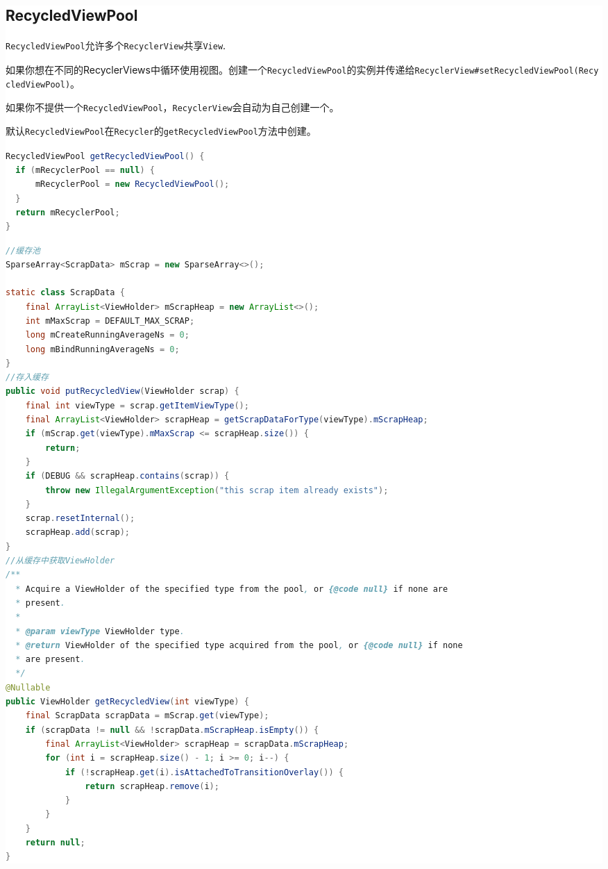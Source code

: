 
## RecycledViewPool

`RecycledViewPool`允许多个`RecyclerView`共享`View`.

如果你想在不同的RecyclerViews中循环使用视图。创建一个`RecycledViewPool`的实例并传递给`RecyclerView#setRecycledViewPool(RecycledViewPool)`。

如果你不提供一个`RecycledViewPool`，`RecyclerView`会自动为自己创建一个。

默认`RecycledViewPool`在`Recycler`的`getRecycledViewPool`方法中创建。

```java
RecycledViewPool getRecycledViewPool() {
  if (mRecyclerPool == null) {
      mRecyclerPool = new RecycledViewPool();
  }
  return mRecyclerPool;
}
```

```java
//缓存池
SparseArray<ScrapData> mScrap = new SparseArray<>();

static class ScrapData {
    final ArrayList<ViewHolder> mScrapHeap = new ArrayList<>();
    int mMaxScrap = DEFAULT_MAX_SCRAP;
    long mCreateRunningAverageNs = 0;
    long mBindRunningAverageNs = 0;
}
//存入缓存
public void putRecycledView(ViewHolder scrap) {
    final int viewType = scrap.getItemViewType();
    final ArrayList<ViewHolder> scrapHeap = getScrapDataForType(viewType).mScrapHeap;
    if (mScrap.get(viewType).mMaxScrap <= scrapHeap.size()) {
        return;
    }
    if (DEBUG && scrapHeap.contains(scrap)) {
        throw new IllegalArgumentException("this scrap item already exists");
    }
    scrap.resetInternal();
    scrapHeap.add(scrap);
}
//从缓存中获取ViewHolder
/**
  * Acquire a ViewHolder of the specified type from the pool, or {@code null} if none are
  * present.
  *
  * @param viewType ViewHolder type.
  * @return ViewHolder of the specified type acquired from the pool, or {@code null} if none
  * are present.
  */
@Nullable
public ViewHolder getRecycledView(int viewType) {
    final ScrapData scrapData = mScrap.get(viewType);
    if (scrapData != null && !scrapData.mScrapHeap.isEmpty()) {
        final ArrayList<ViewHolder> scrapHeap = scrapData.mScrapHeap;
        for (int i = scrapHeap.size() - 1; i >= 0; i--) {
            if (!scrapHeap.get(i).isAttachedToTransitionOverlay()) {
                return scrapHeap.remove(i);
            }
        }
    }
    return null;
}
```
